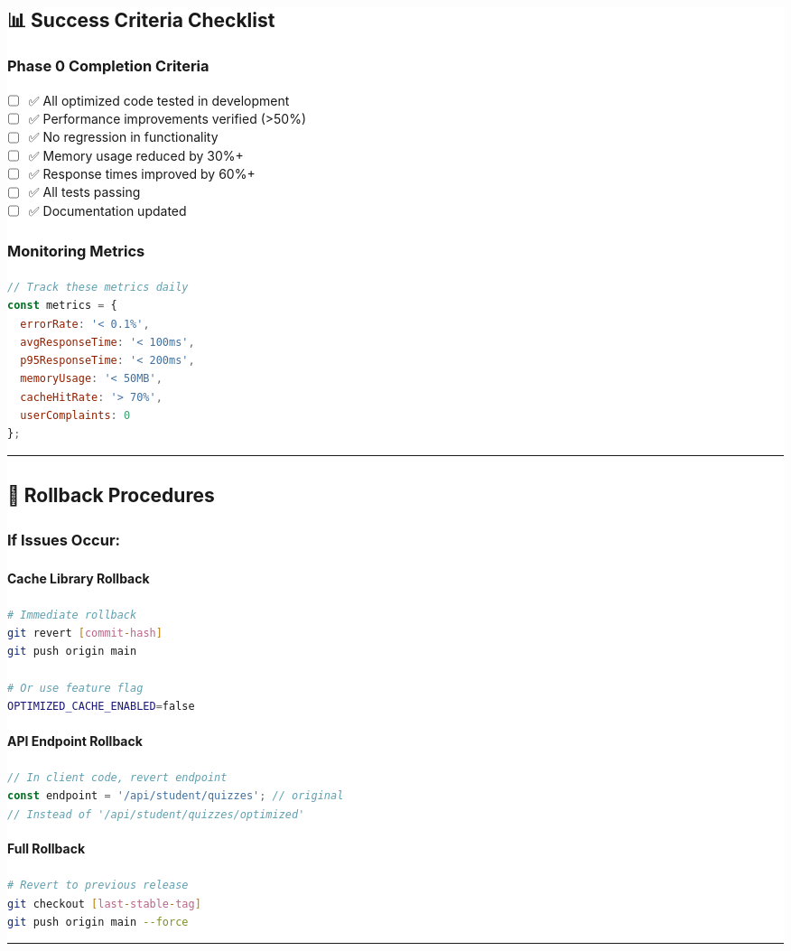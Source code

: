 ## 📊 Success Criteria Checklist

### Phase 0 Completion Criteria
- [ ] ✅ All optimized code tested in development
- [ ] ✅ Performance improvements verified (>50%)
- [ ] ✅ No regression in functionality
- [ ] ✅ Memory usage reduced by 30%+
- [ ] ✅ Response times improved by 60%+
- [ ] ✅ All tests passing
- [ ] ✅ Documentation updated

### Monitoring Metrics
```javascript
// Track these metrics daily
const metrics = {
  errorRate: '< 0.1%',
  avgResponseTime: '< 100ms',
  p95ResponseTime: '< 200ms',
  memoryUsage: '< 50MB',
  cacheHitRate: '> 70%',
  userComplaints: 0
};
```

---

## 🚨 Rollback Procedures

### If Issues Occur:

#### Cache Library Rollback
```bash
# Immediate rollback
git revert [commit-hash]
git push origin main

# Or use feature flag
OPTIMIZED_CACHE_ENABLED=false
```

#### API Endpoint Rollback
```javascript
// In client code, revert endpoint
const endpoint = '/api/student/quizzes'; // original
// Instead of '/api/student/quizzes/optimized'
```

#### Full Rollback
```bash
# Revert to previous release
git checkout [last-stable-tag]
git push origin main --force
```

---